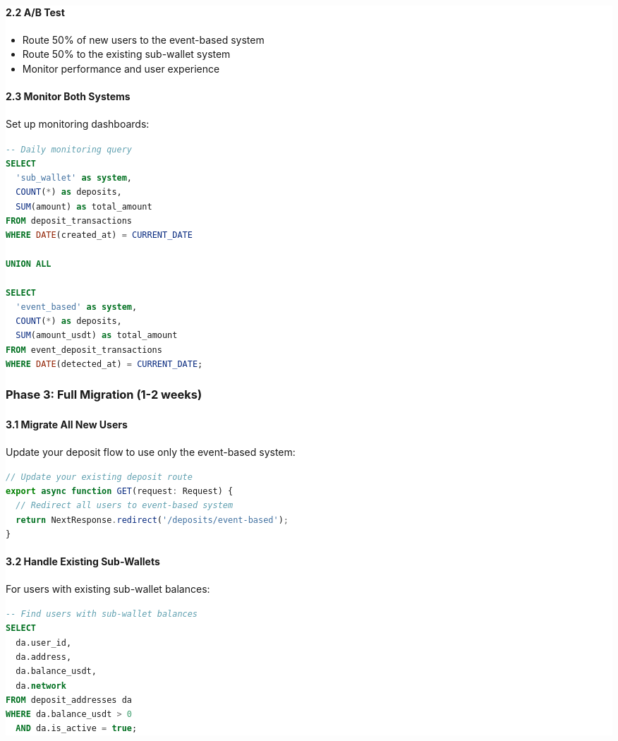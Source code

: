 #### 2.2 A/B Test

- Route 50% of new users to the event-based system
- Route 50% to the existing sub-wallet system
- Monitor performance and user experience

#### 2.3 Monitor Both Systems

Set up monitoring dashboards:

```sql
-- Daily monitoring query
SELECT 
  'sub_wallet' as system,
  COUNT(*) as deposits,
  SUM(amount) as total_amount
FROM deposit_transactions 
WHERE DATE(created_at) = CURRENT_DATE

UNION ALL

SELECT 
  'event_based' as system,
  COUNT(*) as deposits,
  SUM(amount_usdt) as total_amount
FROM event_deposit_transactions 
WHERE DATE(detected_at) = CURRENT_DATE;
```

### Phase 3: Full Migration (1-2 weeks)

#### 3.1 Migrate All New Users

Update your deposit flow to use only the event-based system:

```typescript
// Update your existing deposit route
export async function GET(request: Request) {
  // Redirect all users to event-based system
  return NextResponse.redirect('/deposits/event-based');
}
```

#### 3.2 Handle Existing Sub-Wallets

For users with existing sub-wallet balances:

```sql
-- Find users with sub-wallet balances
SELECT 
  da.user_id,
  da.address,
  da.balance_usdt,
  da.network
FROM deposit_addresses da
WHERE da.balance_usdt > 0
  AND da.is_active = true;
```
